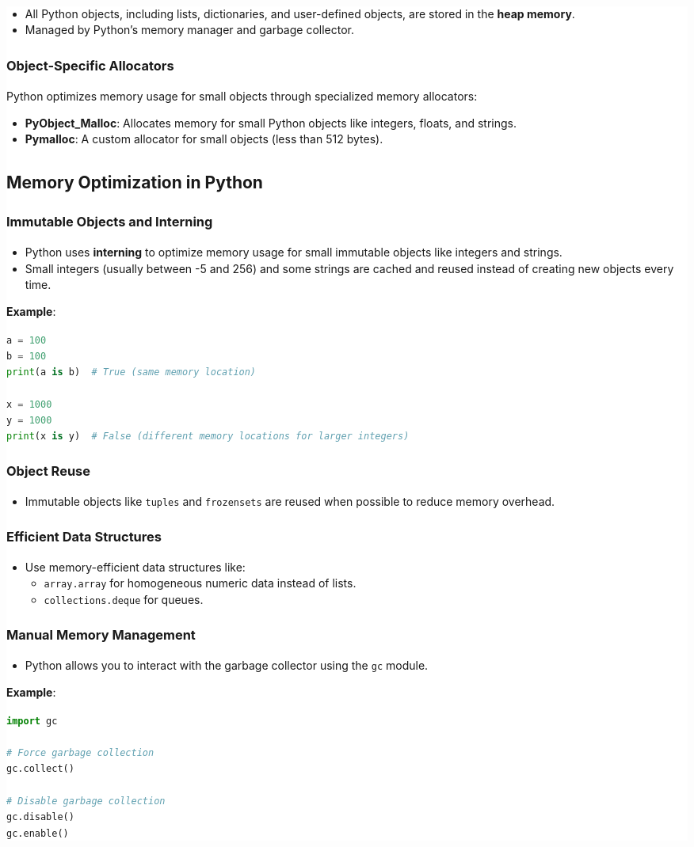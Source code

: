 - All Python objects, including lists, dictionaries, and user-defined objects, are stored in the **heap memory**.
- Managed by Python’s memory manager and garbage collector.

### Object-Specific Allocators

Python optimizes memory usage for small objects through specialized memory allocators:

- **PyObject_Malloc**: Allocates memory for small Python objects like integers, floats, and strings.
- **Pymalloc**: A custom allocator for small objects (less than 512 bytes).

## Memory Optimization in Python

### Immutable Objects and Interning

- Python uses **interning** to optimize memory usage for small immutable objects like integers and strings.
- Small integers (usually between -5 and 256) and some strings are cached and reused instead of creating new objects every time.

**Example**:

```python
a = 100
b = 100
print(a is b)  # True (same memory location)

x = 1000
y = 1000
print(x is y)  # False (different memory locations for larger integers)
```

### Object Reuse

- Immutable objects like `tuples` and `frozensets` are reused when possible to reduce memory overhead.

### Efficient Data Structures

- Use memory-efficient data structures like:
  - `array.array` for homogeneous numeric data instead of lists.
  - `collections.deque` for queues.

### Manual Memory Management

- Python allows you to interact with the garbage collector using the `gc` module.

**Example**:

```python
import gc

# Force garbage collection
gc.collect()

# Disable garbage collection
gc.disable()
gc.enable()
```
